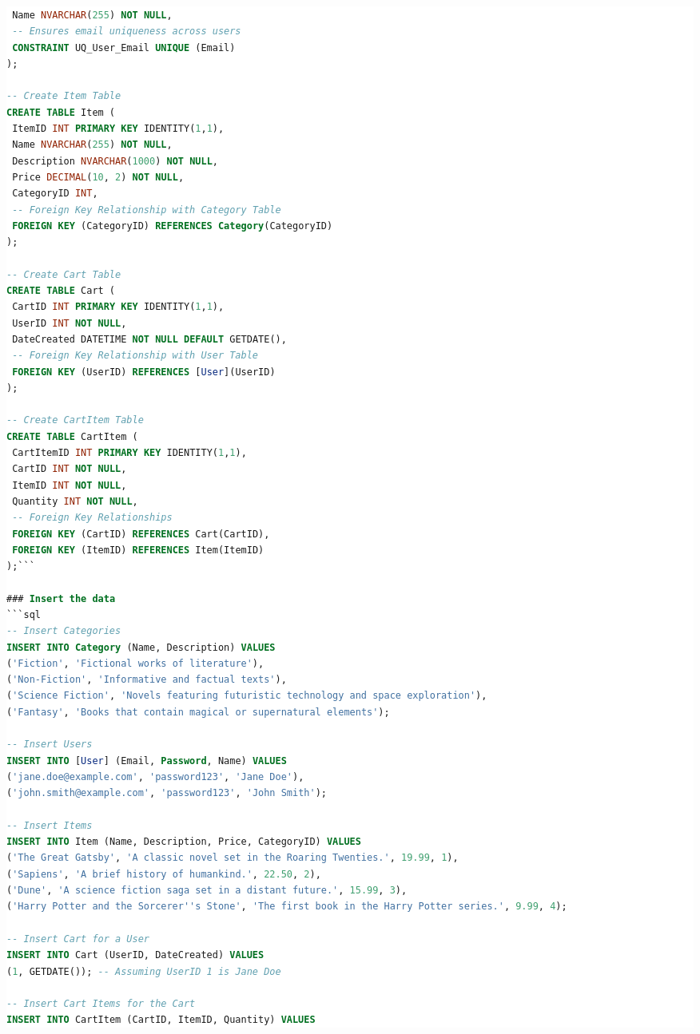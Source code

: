 ```sql
 Name NVARCHAR(255) NOT NULL,
 -- Ensures email uniqueness across users
 CONSTRAINT UQ_User_Email UNIQUE (Email)
);

-- Create Item Table
CREATE TABLE Item (
 ItemID INT PRIMARY KEY IDENTITY(1,1),
 Name NVARCHAR(255) NOT NULL,
 Description NVARCHAR(1000) NOT NULL,
 Price DECIMAL(10, 2) NOT NULL,
 CategoryID INT,
 -- Foreign Key Relationship with Category Table
 FOREIGN KEY (CategoryID) REFERENCES Category(CategoryID)
);

-- Create Cart Table
CREATE TABLE Cart (
 CartID INT PRIMARY KEY IDENTITY(1,1),
 UserID INT NOT NULL,
 DateCreated DATETIME NOT NULL DEFAULT GETDATE(),
 -- Foreign Key Relationship with User Table
 FOREIGN KEY (UserID) REFERENCES [User](UserID)
);

-- Create CartItem Table
CREATE TABLE CartItem (
 CartItemID INT PRIMARY KEY IDENTITY(1,1),
 CartID INT NOT NULL,
 ItemID INT NOT NULL,
 Quantity INT NOT NULL,
 -- Foreign Key Relationships
 FOREIGN KEY (CartID) REFERENCES Cart(CartID),
 FOREIGN KEY (ItemID) REFERENCES Item(ItemID)
);```

### Insert the data
```sql
-- Insert Categories
INSERT INTO Category (Name, Description) VALUES
('Fiction', 'Fictional works of literature'),
('Non-Fiction', 'Informative and factual texts'),
('Science Fiction', 'Novels featuring futuristic technology and space exploration'),
('Fantasy', 'Books that contain magical or supernatural elements');

-- Insert Users
INSERT INTO [User] (Email, Password, Name) VALUES
('jane.doe@example.com', 'password123', 'Jane Doe'),
('john.smith@example.com', 'password123', 'John Smith');

-- Insert Items
INSERT INTO Item (Name, Description, Price, CategoryID) VALUES
('The Great Gatsby', 'A classic novel set in the Roaring Twenties.', 19.99, 1),
('Sapiens', 'A brief history of humankind.', 22.50, 2),
('Dune', 'A science fiction saga set in a distant future.', 15.99, 3),
('Harry Potter and the Sorcerer''s Stone', 'The first book in the Harry Potter series.', 9.99, 4);

-- Insert Cart for a User
INSERT INTO Cart (UserID, DateCreated) VALUES
(1, GETDATE()); -- Assuming UserID 1 is Jane Doe

-- Insert Cart Items for the Cart
INSERT INTO CartItem (CartID, ItemID, Quantity) VALUES
```